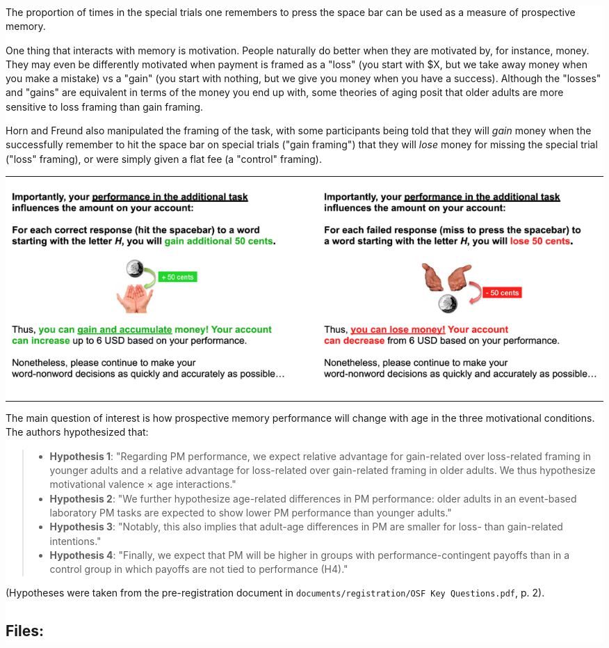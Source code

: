 
The proportion of times in the special trials one remembers to press the space bar can be used as a measure of prospective memory.

One thing that interacts with memory is motivation. People naturally do better when they are motivated by, for instance, money. They may even be differently motivated when payment is framed as a "loss" (you start with $X, but we take away money when you make a mistake) vs a "gain" (you start with nothing, but we give you money when you have a success). Although the "losses" and "gains" are equivalent in terms of the money you end up with, some theories of aging posit that older adults are more sensitive to loss framing than gain framing.

Horn and Freund also manipulated the framing of the task, with some participants being told that they will *gain* money when the successfully remember to hit the space bar on special trials ("gain framing") that they will *lose* money for missing the special trial ("loss" framing), or were simply given a flat fee (a "control" framing).

---

![Instructions given to the participants in the 'gains' (left) and 'losses' (right) conditions. (Fig. 2 from Horn & Freund, 2021, p. 7)](media/gains_vs_losses.png)

---

The main question of interest is how prospective memory performance will change with age in the three motivational conditions. The authors hypothesized that:

> * **Hypothesis 1**: "Regarding PM performance, we expect relative advantage for gain-related over loss-related framing in younger adults and a relative advantage for loss-related over gain-related framing in older adults. We thus hypothesize motivational valence × age interactions."
> * **Hypothesis 2**: "We further hypothesize age-related differences in PM performance: older adults in an event-based laboratory PM tasks are expected to show lower PM performance than younger adults."
> * **Hypothesis 3**: "Notably, this also implies that adult-age differences in PM are smaller for loss- than gain-related intentions."
> * **Hypothesis 4**: "Finally, we expect that PM will be higher in groups with performance-contingent payoffs than in a control group in which payoffs are not tied to performance (H4)."

(Hypotheses were taken from the pre-registration document in `documents/registration/OSF Key Questions.pdf`, p. 2).


## Files:
